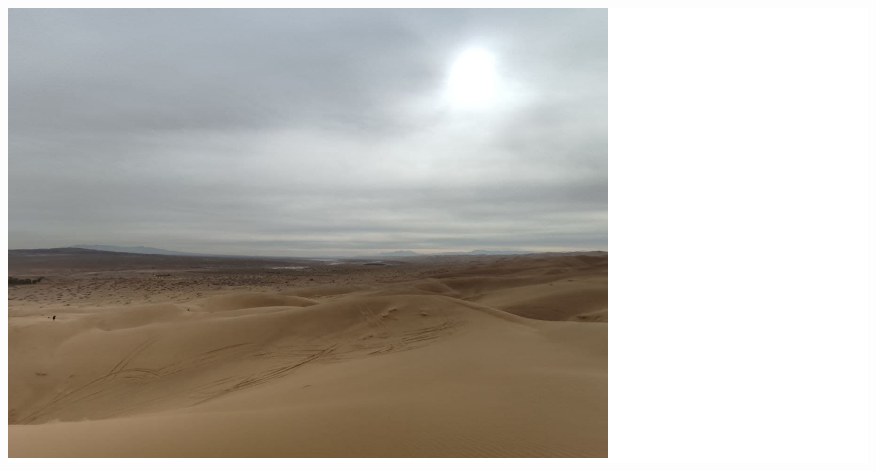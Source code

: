   <img src="/assets/img/29-abouzeidabad/46.jpg" alt="mhkarami97" width="600" />
</p>

<p align="center">
